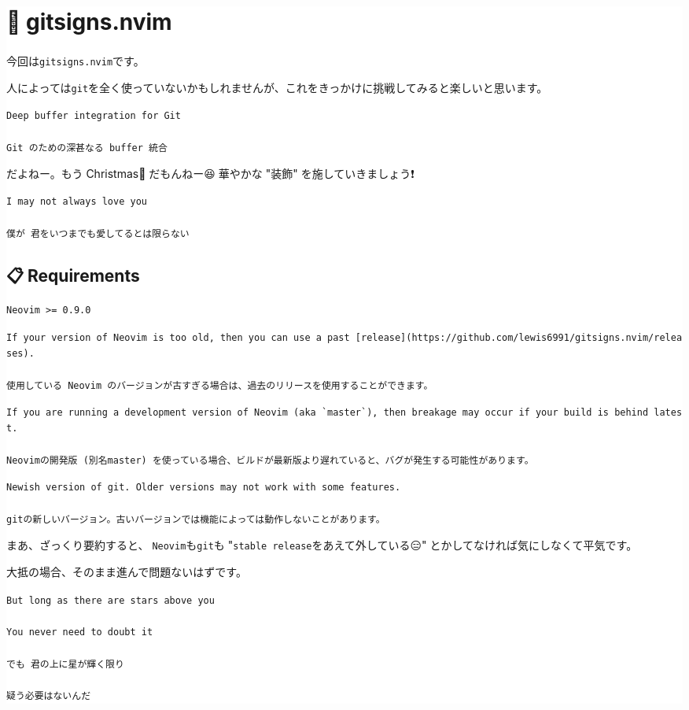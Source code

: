 # 🌃 gitsigns.nvim

今回は`gitsigns.nvim`です。

人によっては`git`を全く使っていないかもしれませんが、これをきっかけに挑戦してみると楽しいと思います。

```admonish info title="[gitsigns.nvim](https://github.com/lewis6991/gitsigns.nvim)"
Deep buffer integration for Git

Git のための深甚なる buffer 統合
```

だよねー。もう Christmas🎄 だもんねー😆 華やかな "装飾" を施していきましょう❗

```admonish success title=""
I may not always love you

僕が 君をいつまでも愛してるとは限らない
```

## 📋 Requirements

```admonish abstract title=""
Neovim >= 0.9.0
```

```admonish tip
If your version of Neovim is too old, then you can use a past [release](https://github.com/lewis6991/gitsigns.nvim/releases).

使用している Neovim のバージョンが古すぎる場合は、過去のリリースを使用することができます。
```

```admonish warning
If you are running a development version of Neovim (aka `master`), then breakage may occur if your build is behind latest.

Neovimの開発版 (別名master) を使っている場合、ビルドが最新版より遅れていると、バグが発生する可能性があります。
```

```admonish abstract title=""
Newish version of git. Older versions may not work with some features.

gitの新しいバージョン。古いバージョンでは機能によっては動作しないことがあります。
```

まあ、ざっくり要約すると、
`Neovim`も`git`も "`stable release`をあえて外している😑" とかしてなければ気にしなくて平気です。

大抵の場合、そのまま進んで問題ないはずです。

```admonish success title=""
But long as there are stars above you

You never need to doubt it

でも 君の上に星が輝く限り

疑う必要はないんだ
```
